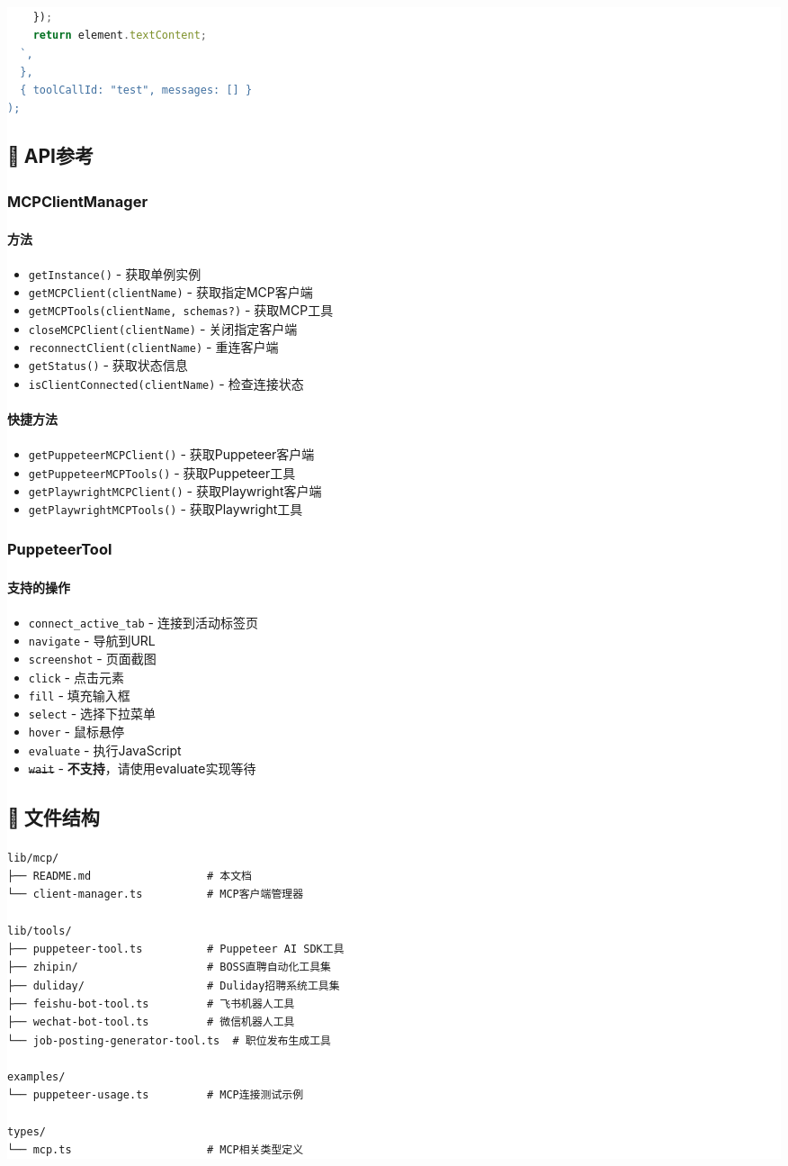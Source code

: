 ```typescript
    });
    return element.textContent;
  `,
  },
  { toolCallId: "test", messages: [] }
);
```

## 🔧 API参考

### MCPClientManager

#### 方法

- `getInstance()` - 获取单例实例
- `getMCPClient(clientName)` - 获取指定MCP客户端
- `getMCPTools(clientName, schemas?)` - 获取MCP工具
- `closeMCPClient(clientName)` - 关闭指定客户端
- `reconnectClient(clientName)` - 重连客户端
- `getStatus()` - 获取状态信息
- `isClientConnected(clientName)` - 检查连接状态

#### 快捷方法

- `getPuppeteerMCPClient()` - 获取Puppeteer客户端
- `getPuppeteerMCPTools()` - 获取Puppeteer工具
- `getPlaywrightMCPClient()` - 获取Playwright客户端
- `getPlaywrightMCPTools()` - 获取Playwright工具

### PuppeteerTool

#### 支持的操作

- `connect_active_tab` - 连接到活动标签页
- `navigate` - 导航到URL
- `screenshot` - 页面截图
- `click` - 点击元素
- `fill` - 填充输入框
- `select` - 选择下拉菜单
- `hover` - 鼠标悬停
- `evaluate` - 执行JavaScript
- ~~`wait`~~ - **不支持**，请使用evaluate实现等待

## 📁 文件结构

```
lib/mcp/
├── README.md                  # 本文档
└── client-manager.ts          # MCP客户端管理器

lib/tools/
├── puppeteer-tool.ts          # Puppeteer AI SDK工具
├── zhipin/                    # BOSS直聘自动化工具集
├── duliday/                   # Duliday招聘系统工具集
├── feishu-bot-tool.ts         # 飞书机器人工具
├── wechat-bot-tool.ts         # 微信机器人工具
└── job-posting-generator-tool.ts  # 职位发布生成工具

examples/
└── puppeteer-usage.ts         # MCP连接测试示例

types/
└── mcp.ts                     # MCP相关类型定义
```